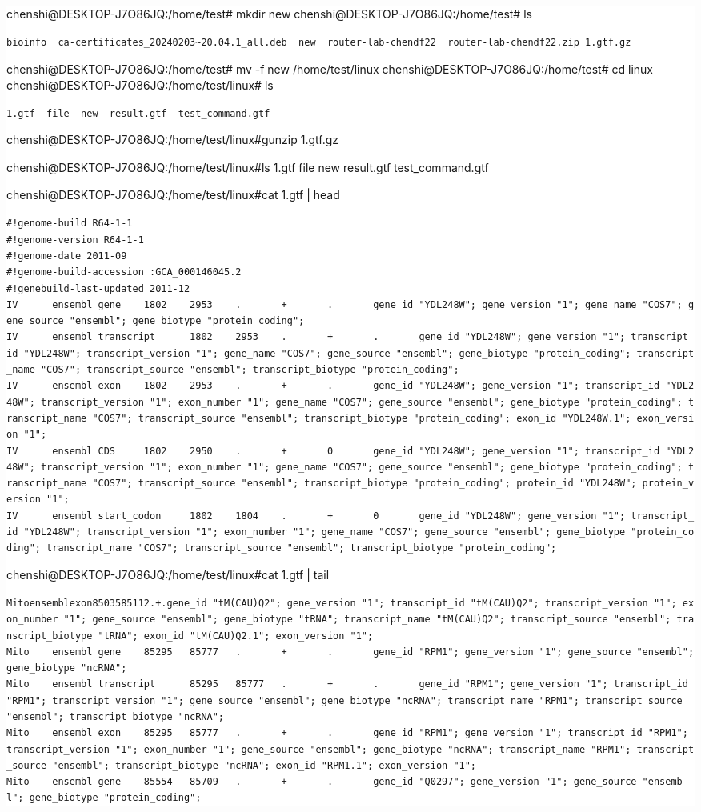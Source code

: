 
chenshi@DESKTOP-J7O86JQ:/home/test# mkdir new
chenshi@DESKTOP-J7O86JQ:/home/test# ls

```
bioinfo  ca-certificates_20240203~20.04.1_all.deb  new  router-lab-chendf22  router-lab-chendf22.zip 1.gtf.gz
```
chenshi@DESKTOP-J7O86JQ:/home/test# mv -f new /home/test/linux
chenshi@DESKTOP-J7O86JQ:/home/test# cd linux
chenshi@DESKTOP-J7O86JQ:/home/test/linux# ls

```
1.gtf  file  new  result.gtf  test_command.gtf
```

chenshi@DESKTOP-J7O86JQ:/home/test/linux#gunzip 1.gtf.gz

chenshi@DESKTOP-J7O86JQ:/home/test/linux#ls
1.gtf  file  new  result.gtf  test_command.gtf


chenshi@DESKTOP-J7O86JQ:/home/test/linux#cat 1.gtf | head

```
#!genome-build R64-1-1
#!genome-version R64-1-1
#!genome-date 2011-09
#!genome-build-accession :GCA_000146045.2
#!genebuild-last-updated 2011-12
IV      ensembl gene    1802    2953    .       +       .       gene_id "YDL248W"; gene_version "1"; gene_name "COS7"; gene_source "ensembl"; gene_biotype "protein_coding";
IV      ensembl transcript      1802    2953    .       +       .       gene_id "YDL248W"; gene_version "1"; transcript_id "YDL248W"; transcript_version "1"; gene_name "COS7"; gene_source "ensembl"; gene_biotype "protein_coding"; transcript_name "COS7"; transcript_source "ensembl"; transcript_biotype "protein_coding";
IV      ensembl exon    1802    2953    .       +       .       gene_id "YDL248W"; gene_version "1"; transcript_id "YDL248W"; transcript_version "1"; exon_number "1"; gene_name "COS7"; gene_source "ensembl"; gene_biotype "protein_coding"; transcript_name "COS7"; transcript_source "ensembl"; transcript_biotype "protein_coding"; exon_id "YDL248W.1"; exon_version "1";
IV      ensembl CDS     1802    2950    .       +       0       gene_id "YDL248W"; gene_version "1"; transcript_id "YDL248W"; transcript_version "1"; exon_number "1"; gene_name "COS7"; gene_source "ensembl"; gene_biotype "protein_coding"; transcript_name "COS7"; transcript_source "ensembl"; transcript_biotype "protein_coding"; protein_id "YDL248W"; protein_version "1";
IV      ensembl start_codon     1802    1804    .       +       0       gene_id "YDL248W"; gene_version "1"; transcript_id "YDL248W"; transcript_version "1"; exon_number "1"; gene_name "COS7"; gene_source "ensembl"; gene_biotype "protein_coding"; transcript_name "COS7"; transcript_source "ensembl"; transcript_biotype "protein_coding";
```


chenshi@DESKTOP-J7O86JQ:/home/test/linux#cat 1.gtf | tail

```
Mitoensemblexon8503585112.+.gene_id "tM(CAU)Q2"; gene_version "1"; transcript_id "tM(CAU)Q2"; transcript_version "1"; exon_number "1"; gene_source "ensembl"; gene_biotype "tRNA"; transcript_name "tM(CAU)Q2"; transcript_source "ensembl"; transcript_biotype "tRNA"; exon_id "tM(CAU)Q2.1"; exon_version "1";
Mito    ensembl gene    85295   85777   .       +       .       gene_id "RPM1"; gene_version "1"; gene_source "ensembl"; gene_biotype "ncRNA";
Mito    ensembl transcript      85295   85777   .       +       .       gene_id "RPM1"; gene_version "1"; transcript_id "RPM1"; transcript_version "1"; gene_source "ensembl"; gene_biotype "ncRNA"; transcript_name "RPM1"; transcript_source "ensembl"; transcript_biotype "ncRNA";
Mito    ensembl exon    85295   85777   .       +       .       gene_id "RPM1"; gene_version "1"; transcript_id "RPM1"; transcript_version "1"; exon_number "1"; gene_source "ensembl"; gene_biotype "ncRNA"; transcript_name "RPM1"; transcript_source "ensembl"; transcript_biotype "ncRNA"; exon_id "RPM1.1"; exon_version "1";
Mito    ensembl gene    85554   85709   .       +       .       gene_id "Q0297"; gene_version "1"; gene_source "ensembl"; gene_biotype "protein_coding";
```